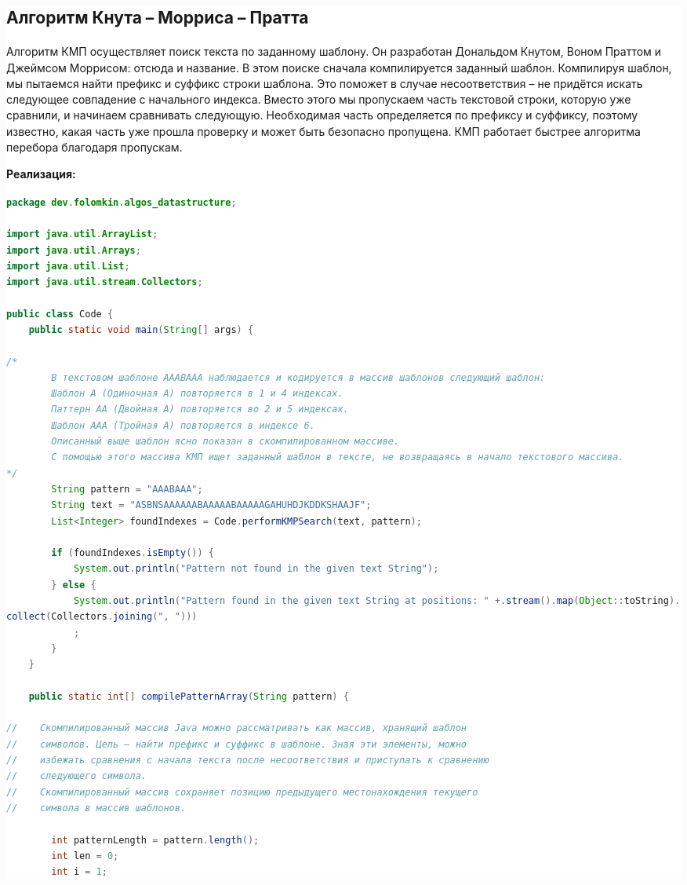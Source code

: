 ```java


```

## Алгоритм Кнута – Морриса – Пратта

Алгоритм КМП осуществляет поиск текста по заданному шаблону. Он разработан
Дональдом Кнутом, Воном Праттом и Джеймсом Моррисом: отсюда и название.
В этом поиске сначала компилируется заданный шаблон. Компилируя шаблон, мы
пытаемся найти префикс и суффикс строки шаблона. Это поможет в случае
несоответствия – не придётся искать следующее совпадение с начального индекса.
Вместо этого мы пропускаем часть текстовой строки, которую уже сравнили, и
начинаем сравнивать следующую. Необходимая часть определяется по префиксу и
суффиксу, поэтому известно, какая часть уже прошла проверку и может быть
безопасно пропущена.
КМП работает быстрее алгоритма перебора благодаря пропускам.

**Реализация:**

```java
package dev.folomkin.algos_datastructure;

import java.util.ArrayList;
import java.util.Arrays;
import java.util.List;
import java.util.stream.Collectors;

public class Code {
    public static void main(String[] args) {

/*
        В текстовом шаблоне AAABAAA наблюдается и кодируется в массив шаблонов следующий шаблон:
        Шаблон A (Одиночная A) повторяется в 1 и 4 индексах.
        Паттерн AA (Двойная A) повторяется во 2 и 5 индексах.
        Шаблон AAA (Тройная A) повторяется в индексе 6.
        Описанный выше шаблон ясно показан в скомпилированном массиве.
        С помощью этого массива КМП ищет заданный шаблон в тексте, не возвращаясь в начало текстового массива.
*/
        String pattern = "AAABAAA";
        String text = "ASBNSAAAAAABAAAAABAAAAAGAHUHDJKDDKSHAAJF";
        List<Integer> foundIndexes = Code.performKMPSearch(text, pattern);

        if (foundIndexes.isEmpty()) {
            System.out.println("Pattern not found in the given text String");
        } else {
            System.out.println("Pattern found in the given text String at positions: " +.stream().map(Object::toString).collect(Collectors.joining(", ")))
            ;
        }
    }

    public static int[] compilePatternArray(String pattern) {

//    Скомпилированный массив Java можно рассматривать как массив, хранящий шаблон
//    символов. Цель – найти префикс и суффикс в шаблоне. Зная эти элементы, можно
//    избежать сравнения с начала текста после несоответствия и приступать к сравнению
//    следующего символа.
//    Скомпилированный массив сохраняет позицию предыдущего местонахождения текущего
//    символа в массив шаблонов.

        int patternLength = pattern.length();
        int len = 0;
        int i = 1;
```